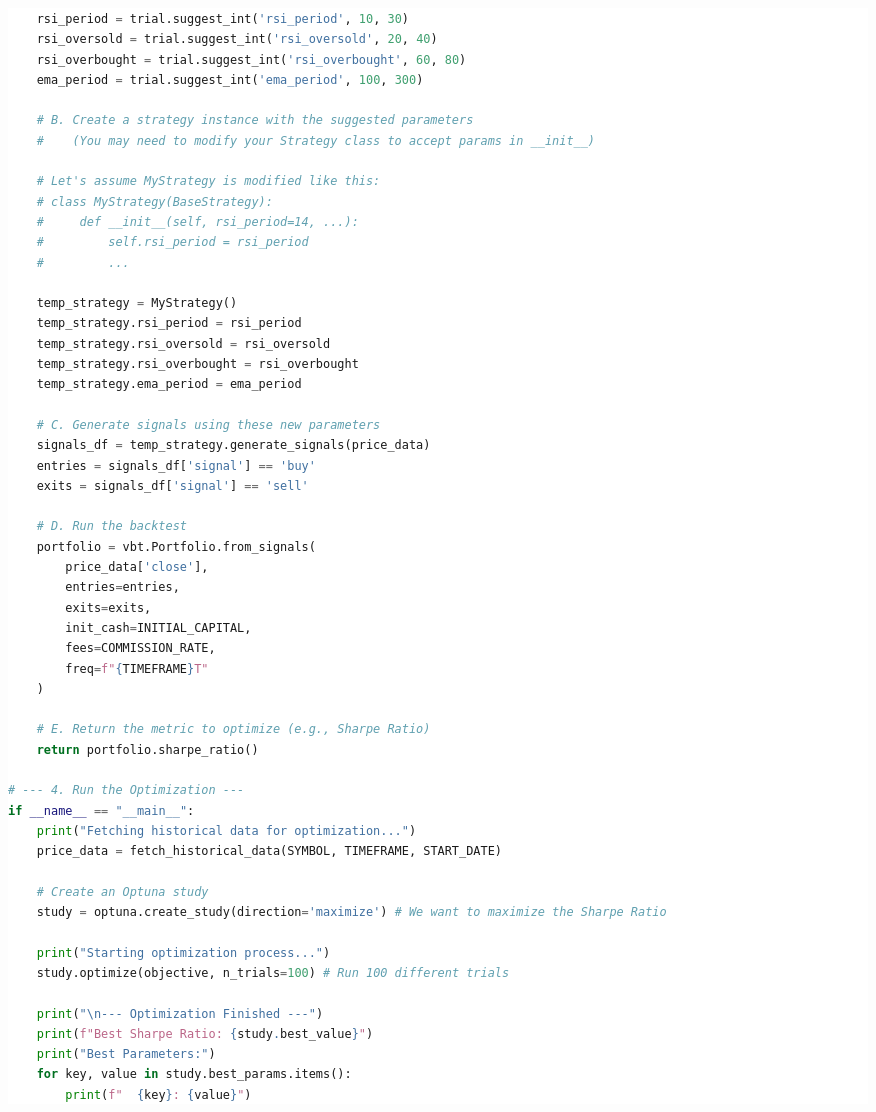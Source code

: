```python
    rsi_period = trial.suggest_int('rsi_period', 10, 30)
    rsi_oversold = trial.suggest_int('rsi_oversold', 20, 40)
    rsi_overbought = trial.suggest_int('rsi_overbought', 60, 80)
    ema_period = trial.suggest_int('ema_period', 100, 300)

    # B. Create a strategy instance with the suggested parameters
    #    (You may need to modify your Strategy class to accept params in __init__)
    
    # Let's assume MyStrategy is modified like this:
    # class MyStrategy(BaseStrategy):
    #     def __init__(self, rsi_period=14, ...):
    #         self.rsi_period = rsi_period
    #         ...
    
    temp_strategy = MyStrategy()
    temp_strategy.rsi_period = rsi_period
    temp_strategy.rsi_oversold = rsi_oversold
    temp_strategy.rsi_overbought = rsi_overbought
    temp_strategy.ema_period = ema_period

    # C. Generate signals using these new parameters
    signals_df = temp_strategy.generate_signals(price_data)
    entries = signals_df['signal'] == 'buy'
    exits = signals_df['signal'] == 'sell'
    
    # D. Run the backtest
    portfolio = vbt.Portfolio.from_signals(
        price_data['close'],
        entries=entries,
        exits=exits,
        init_cash=INITIAL_CAPITAL,
        fees=COMMISSION_RATE,
        freq=f"{TIMEFRAME}T"
    )
    
    # E. Return the metric to optimize (e.g., Sharpe Ratio)
    return portfolio.sharpe_ratio()

# --- 4. Run the Optimization ---
if __name__ == "__main__":
    print("Fetching historical data for optimization...")
    price_data = fetch_historical_data(SYMBOL, TIMEFRAME, START_DATE)

    # Create an Optuna study
    study = optuna.create_study(direction='maximize') # We want to maximize the Sharpe Ratio

    print("Starting optimization process...")
    study.optimize(objective, n_trials=100) # Run 100 different trials

    print("\n--- Optimization Finished ---")
    print(f"Best Sharpe Ratio: {study.best_value}")
    print("Best Parameters:")
    for key, value in study.best_params.items():
        print(f"  {key}: {value}")

```
